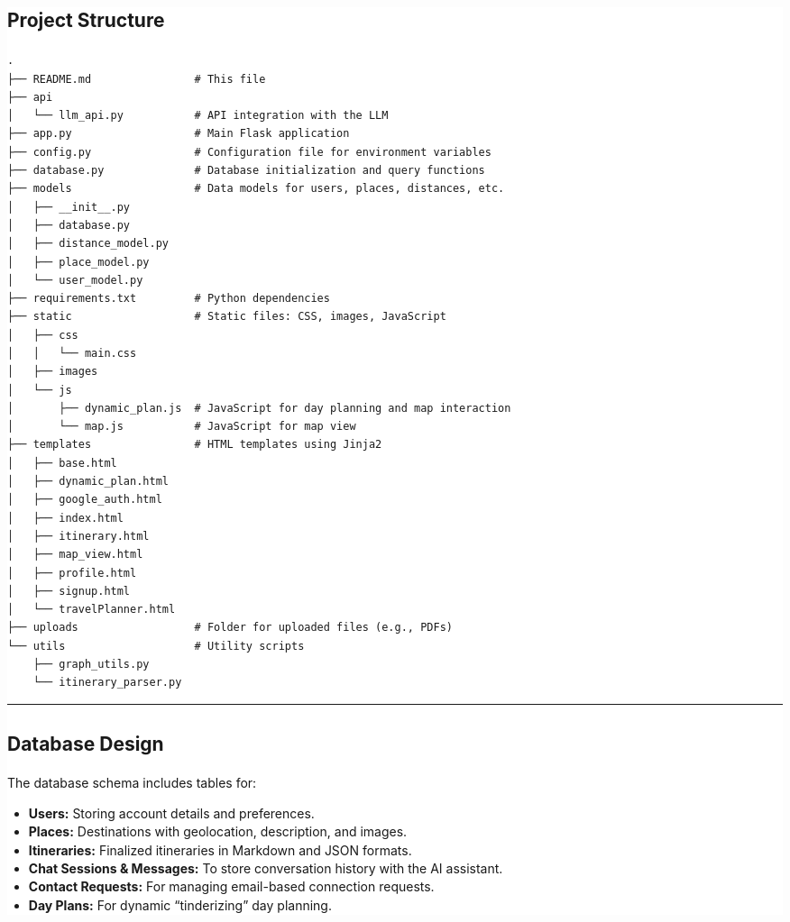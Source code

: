 
## Project Structure

```plaintext
.
├── README.md                # This file
├── api
│   └── llm_api.py           # API integration with the LLM
├── app.py                   # Main Flask application
├── config.py                # Configuration file for environment variables
├── database.py              # Database initialization and query functions
├── models                   # Data models for users, places, distances, etc.
│   ├── __init__.py
│   ├── database.py
│   ├── distance_model.py
│   ├── place_model.py
│   └── user_model.py
├── requirements.txt         # Python dependencies
├── static                   # Static files: CSS, images, JavaScript
│   ├── css
│   │   └── main.css
│   ├── images
│   └── js
│       ├── dynamic_plan.js  # JavaScript for day planning and map interaction
│       └── map.js           # JavaScript for map view
├── templates                # HTML templates using Jinja2
│   ├── base.html
│   ├── dynamic_plan.html
│   ├── google_auth.html
│   ├── index.html
│   ├── itinerary.html
│   ├── map_view.html
│   ├── profile.html
│   ├── signup.html
│   └── travelPlanner.html
├── uploads                  # Folder for uploaded files (e.g., PDFs)
└── utils                    # Utility scripts
    ├── graph_utils.py
    └── itinerary_parser.py
```

---

## Database Design

The database schema includes tables for:

- **Users:** Storing account details and preferences.
- **Places:** Destinations with geolocation, description, and images.
- **Itineraries:** Finalized itineraries in Markdown and JSON formats.
- **Chat Sessions & Messages:** To store conversation history with the AI assistant.
- **Contact Requests:** For managing email-based connection requests.
- **Day Plans:** For dynamic “tinderizing” day planning.
